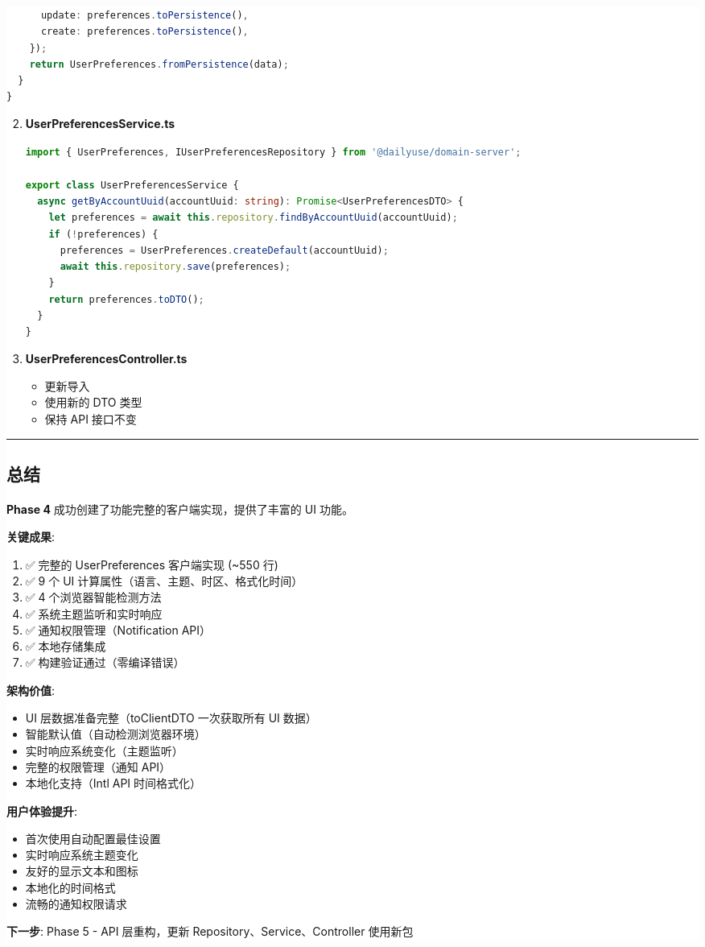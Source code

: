    ```typescript
         update: preferences.toPersistence(),
         create: preferences.toPersistence(),
       });
       return UserPreferences.fromPersistence(data);
     }
   }
   ```

2. **UserPreferencesService.ts**
   ```typescript
   import { UserPreferences, IUserPreferencesRepository } from '@dailyuse/domain-server';
   
   export class UserPreferencesService {
     async getByAccountUuid(accountUuid: string): Promise<UserPreferencesDTO> {
       let preferences = await this.repository.findByAccountUuid(accountUuid);
       if (!preferences) {
         preferences = UserPreferences.createDefault(accountUuid);
         await this.repository.save(preferences);
       }
       return preferences.toDTO();
     }
   }
   ```

3. **UserPreferencesController.ts**
   - 更新导入
   - 使用新的 DTO 类型
   - 保持 API 接口不变

---

## 总结

**Phase 4** 成功创建了功能完整的客户端实现，提供了丰富的 UI 功能。

**关键成果**:
1. ✅ 完整的 UserPreferences 客户端实现 (~550 行)
2. ✅ 9 个 UI 计算属性（语言、主题、时区、格式化时间）
3. ✅ 4 个浏览器智能检测方法
4. ✅ 系统主题监听和实时响应
5. ✅ 通知权限管理（Notification API）
6. ✅ 本地存储集成
7. ✅ 构建验证通过（零编译错误）

**架构价值**:
- UI 层数据准备完整（toClientDTO 一次获取所有 UI 数据）
- 智能默认值（自动检测浏览器环境）
- 实时响应系统变化（主题监听）
- 完整的权限管理（通知 API）
- 本地化支持（Intl API 时间格式化）

**用户体验提升**:
- 首次使用自动配置最佳设置
- 实时响应系统主题变化
- 友好的显示文本和图标
- 本地化的时间格式
- 流畅的通知权限请求

**下一步**: Phase 5 - API 层重构，更新 Repository、Service、Controller 使用新包
